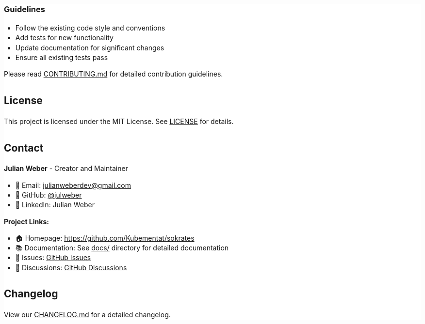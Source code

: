 ### Guidelines

- Follow the existing code style and conventions
- Add tests for new functionality
- Update documentation for significant changes
- Ensure all existing tests pass

Please read [CONTRIBUTING.md](CONTRIBUTING.md) for detailed contribution guidelines.

## License

This project is licensed under the MIT License. See [LICENSE](LICENSE) for details.

## Contact

**Julian Weber** - Creator and Maintainer

- 📧 Email: [julianweberdev@gmail.com](mailto:julianweberdev@gmail.com)
- 🐙 GitHub: [@julweber](https://github.com/julweber)
- 💼 LinkedIn: [Julian Weber](https://www.linkedin.com/in/julianweberdev/)

**Project Links:**
- 🏠 Homepage: https://github.com/Kubementat/sokrates
- 📚 Documentation: See [docs/](docs/) directory for detailed documentation
- 🐛 Issues: [GitHub Issues](https://github.com/Kubementat/sokrates/issues)
- 💬 Discussions: [GitHub Discussions](https://github.com/Kubementat/sokrates/discussions)

## Changelog

View our [CHANGELOG.md](CHANGELOG.md) for a detailed changelog.
